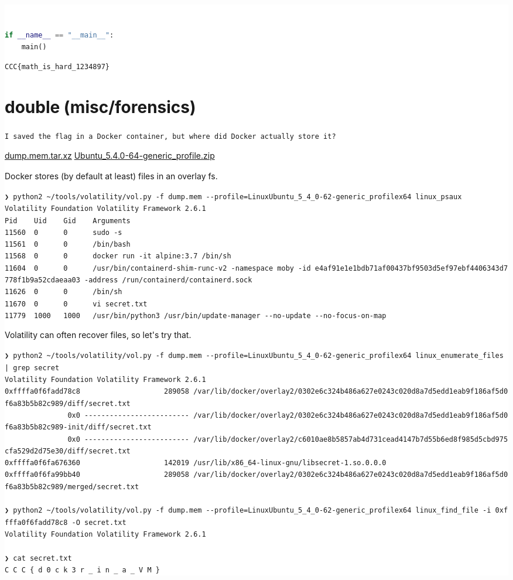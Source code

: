 ```python


if __name__ == "__main__":
    main()
```

```text
CCC{math_is_hard_1234897}
```

# double (misc/forensics)

```text
I saved the flag in a Docker container, but where did Docker actually store it?
```
[dump.mem.tar.xz](https://github.com/b01lers/circle-city-ctf-2021/raw/main/forensics/double/dist/dump.mem.tar.xz)
[Ubuntu_5.4.0-64-generic_profile.zip](https://github.com/b01lers/circle-city-ctf-2021/raw/main/forensics/double/dist/Ubuntu_5.4.0-62-generic_profile.zip)

Docker stores (by default at least) files in an overlay fs. 

```text
❯ python2 ~/tools/volatility/vol.py -f dump.mem --profile=LinuxUbuntu_5_4_0-62-generic_profilex64 linux_psaux
Volatility Foundation Volatility Framework 2.6.1
Pid    Uid    Gid    Arguments                                                                                                
11560  0      0      sudo -s                                                         
11561  0      0      /bin/bash                                                       
11568  0      0      docker run -it alpine:3.7 /bin/sh                               
11604  0      0      /usr/bin/containerd-shim-runc-v2 -namespace moby -id e4af91e1e1bdb71af00437bf9503d5ef97ebf4406343d7778f1b9a52cdaeaa03 -address /run/containerd/containerd.sock
11626  0      0      /bin/sh                                                         
11670  0      0      vi secret.txt                                                   
11779  1000   1000   /usr/bin/python3 /usr/bin/update-manager --no-update --no-focus-on-map
````

Volatility can often recover files, so let's try that. 

```text
❯ python2 ~/tools/volatility/vol.py -f dump.mem --profile=LinuxUbuntu_5_4_0-62-generic_profilex64 linux_enumerate_files | grep secret
Volatility Foundation Volatility Framework 2.6.1
0xffffa0f6fadd78c8                    289058 /var/lib/docker/overlay2/0302e6c324b486a627e0243c020d8a7d5edd1eab9f186af5d0f6a83b5b82c989/diff/secret.txt
               0x0 ------------------------- /var/lib/docker/overlay2/0302e6c324b486a627e0243c020d8a7d5edd1eab9f186af5d0f6a83b5b82c989-init/diff/secret.txt
               0x0 ------------------------- /var/lib/docker/overlay2/c6010ae8b5857ab4d731cead4147b7d55b6ed8f985d5cbd975cfa529d2d75e30/diff/secret.txt
0xffffa0f6fa676360                    142019 /usr/lib/x86_64-linux-gnu/libsecret-1.so.0.0.0
0xffffa0f6fa99bb40                    289058 /var/lib/docker/overlay2/0302e6c324b486a627e0243c020d8a7d5edd1eab9f186af5d0f6a83b5b82c989/merged/secret.txt

❯ python2 ~/tools/volatility/vol.py -f dump.mem --profile=LinuxUbuntu_5_4_0-62-generic_profilex64 linux_find_file -i 0xffffa0f6fadd78c8 -O secret.txt
Volatility Foundation Volatility Framework 2.6.1

❯ cat secret.txt
C C C { d 0 c k 3 r _ i n _ a _ V M }
```
